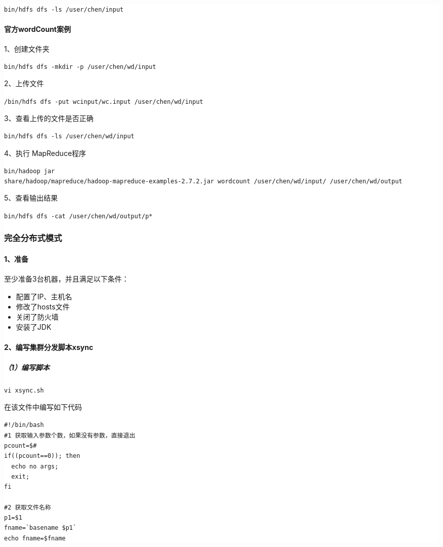 ```
bin/hdfs dfs -ls /user/chen/input
```

#### 官方wordCount案例

1、创建文件夹

``` shell
bin/hdfs dfs -mkdir -p /user/chen/wd/input
```

2、上传文件

``` shell
/bin/hdfs dfs -put wcinput/wc.input /user/chen/wd/input
```

3、查看上传的文件是否正确

```
bin/hdfs dfs -ls /user/chen/wd/input
```

4、执行 MapReduce程序  

```shell
bin/hadoop jar
share/hadoop/mapreduce/hadoop-mapreduce-examples-2.7.2.jar wordcount /user/chen/wd/input/ /user/chen/wd/output
```

5、查看输出结果

```
bin/hdfs dfs -cat /user/chen/wd/output/p*
```

### 完全分布式模式

#### 1、准备

至少准备3台机器，并且满足以下条件：

- 配置了IP、主机名
- 修改了hosts文件
- 关闭了防火墙
- 安装了JDK

#### 2、编写集群分发脚本xsync 

##### （1）编写脚本

```
vi xsync.sh
```

在该文件中编写如下代码

``` shell
#!/bin/bash
#1 获取输入参数个数，如果没有参数，直接退出
pcount=$#
if((pcount==0)); then
  echo no args;
  exit;
fi

#2 获取文件名称
p1=$1
fname=`basename $p1`
echo fname=$fname

```